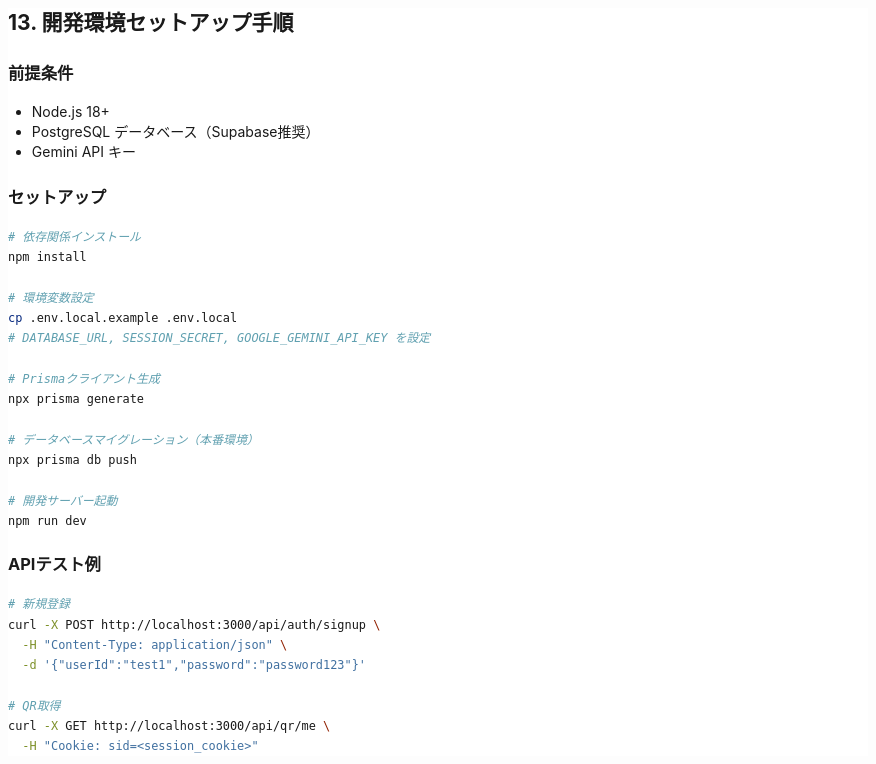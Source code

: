
## 13. 開発環境セットアップ手順

### 前提条件
- Node.js 18+
- PostgreSQL データベース（Supabase推奨）
- Gemini API キー

### セットアップ
```bash
# 依存関係インストール
npm install

# 環境変数設定
cp .env.local.example .env.local
# DATABASE_URL, SESSION_SECRET, GOOGLE_GEMINI_API_KEY を設定

# Prismaクライアント生成
npx prisma generate

# データベースマイグレーション（本番環境）
npx prisma db push

# 開発サーバー起動
npm run dev
```

### APIテスト例
```bash
# 新規登録
curl -X POST http://localhost:3000/api/auth/signup \
  -H "Content-Type: application/json" \
  -d '{"userId":"test1","password":"password123"}'

# QR取得
curl -X GET http://localhost:3000/api/qr/me \
  -H "Cookie: sid=<session_cookie>"
```  
